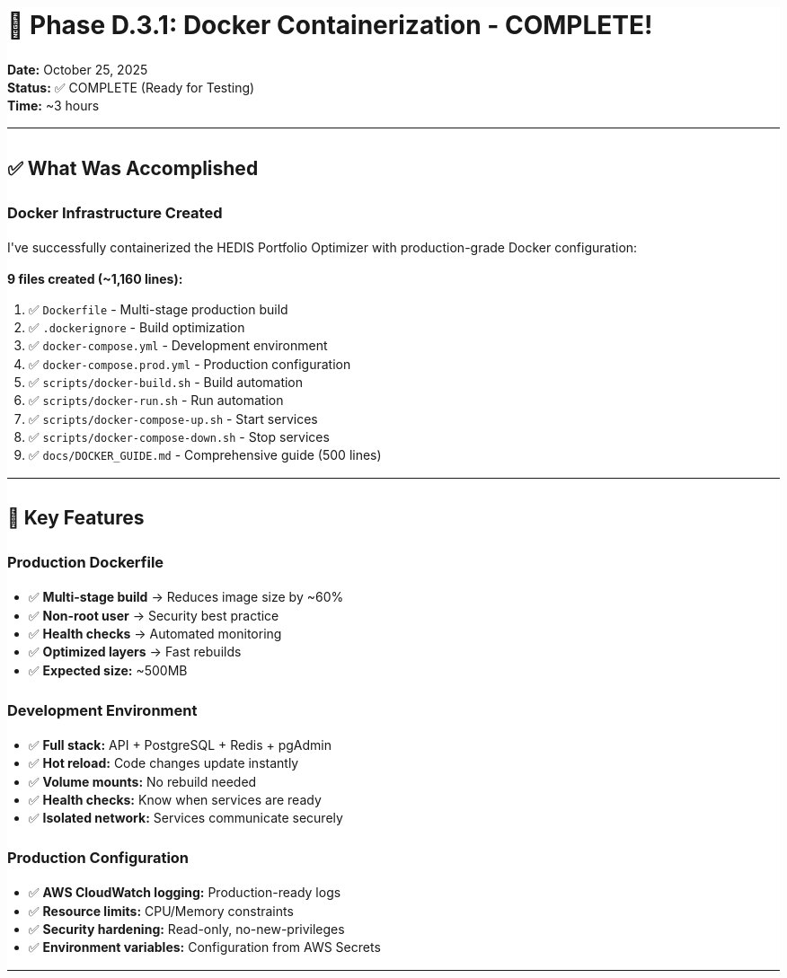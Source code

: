 # 🎉 Phase D.3.1: Docker Containerization - COMPLETE!

**Date:** October 25, 2025  
**Status:** ✅ COMPLETE (Ready for Testing)  
**Time:** ~3 hours

---

## ✅ What Was Accomplished

### Docker Infrastructure Created
I've successfully containerized the HEDIS Portfolio Optimizer with production-grade Docker configuration:

**9 files created (~1,160 lines):**
1. ✅ `Dockerfile` - Multi-stage production build
2. ✅ `.dockerignore` - Build optimization
3. ✅ `docker-compose.yml` - Development environment
4. ✅ `docker-compose.prod.yml` - Production configuration
5. ✅ `scripts/docker-build.sh` - Build automation
6. ✅ `scripts/docker-run.sh` - Run automation
7. ✅ `scripts/docker-compose-up.sh` - Start services
8. ✅ `scripts/docker-compose-down.sh` - Stop services
9. ✅ `docs/DOCKER_GUIDE.md` - Comprehensive guide (500 lines)

---

## 🎯 Key Features

### Production Dockerfile
- ✅ **Multi-stage build** → Reduces image size by ~60%
- ✅ **Non-root user** → Security best practice
- ✅ **Health checks** → Automated monitoring
- ✅ **Optimized layers** → Fast rebuilds
- ✅ **Expected size:** ~500MB

### Development Environment
- ✅ **Full stack:** API + PostgreSQL + Redis + pgAdmin
- ✅ **Hot reload:** Code changes update instantly
- ✅ **Volume mounts:** No rebuild needed
- ✅ **Health checks:** Know when services are ready
- ✅ **Isolated network:** Services communicate securely

### Production Configuration
- ✅ **AWS CloudWatch logging:** Production-ready logs
- ✅ **Resource limits:** CPU/Memory constraints
- ✅ **Security hardening:** Read-only, no-new-privileges
- ✅ **Environment variables:** Configuration from AWS Secrets

---